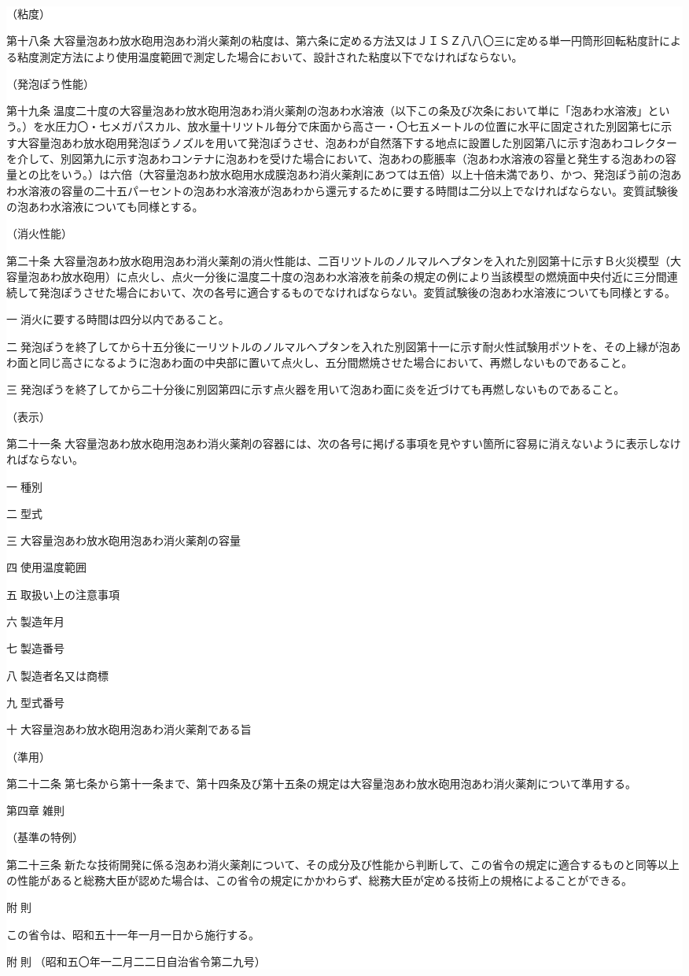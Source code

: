 （粘度）

第十八条 大容量泡あわ放水砲用泡あわ消火薬剤の粘度は、第六条に定める方法又はＪＩＳＺ八八〇三に定める単一円筒形回転粘度計による粘度測定方法により使用温度範囲で測定した場合において、設計された粘度以下でなければならない。

（発泡ぽう性能）

第十九条 温度二十度の大容量泡あわ放水砲用泡あわ消火薬剤の泡あわ水溶液（以下この条及び次条において単に「泡あわ水溶液」という。）を水圧力〇・七メガパスカル、放水量十リツトル毎分で床面から高さ一・〇七五メートルの位置に水平に固定された別図第七に示す大容量泡あわ放水砲用発泡ぽうノズルを用いて発泡ぽうさせ、泡あわが自然落下する地点に設置した別図第八に示す泡あわコレクターを介して、別図第九に示す泡あわコンテナに泡あわを受けた場合において、泡あわの膨脹率（泡あわ水溶液の容量と発生する泡あわの容量との比をいう。）は六倍（大容量泡あわ放水砲用水成膜泡あわ消火薬剤にあつては五倍）以上十倍未満であり、かつ、発泡ぽう前の泡あわ水溶液の容量の二十五パーセントの泡あわ水溶液が泡あわから還元するために要する時間は二分以上でなければならない。変質試験後の泡あわ水溶液についても同様とする。

（消火性能）

第二十条 大容量泡あわ放水砲用泡あわ消火薬剤の消火性能は、二百リツトルのノルマルヘプタンを入れた別図第十に示すＢ火災模型（大容量泡あわ放水砲用）に点火し、点火一分後に温度二十度の泡あわ水溶液を前条の規定の例により当該模型の燃焼面中央付近に三分間連続して発泡ぽうさせた場合において、次の各号に適合するものでなければならない。変質試験後の泡あわ水溶液についても同様とする。

一 消火に要する時間は四分以内であること。

二 発泡ぽうを終了してから十五分後に一リツトルのノルマルヘプタンを入れた別図第十一に示す耐火性試験用ポツトを、その上縁が泡あわ面と同じ高さになるように泡あわ面の中央部に置いて点火し、五分間燃焼させた場合において、再燃しないものであること。

三 発泡ぽうを終了してから二十分後に別図第四に示す点火器を用いて泡あわ面に炎を近づけても再燃しないものであること。

（表示）

第二十一条 大容量泡あわ放水砲用泡あわ消火薬剤の容器には、次の各号に掲げる事項を見やすい箇所に容易に消えないように表示しなければならない。

一 種別

二 型式

三 大容量泡あわ放水砲用泡あわ消火薬剤の容量

四 使用温度範囲

五 取扱い上の注意事項

六 製造年月

七 製造番号

八 製造者名又は商標

九 型式番号

十 大容量泡あわ放水砲用泡あわ消火薬剤である旨

（準用）

第二十二条 第七条から第十一条まで、第十四条及び第十五条の規定は大容量泡あわ放水砲用泡あわ消火薬剤について準用する。

第四章 雑則

（基準の特例）

第二十三条 新たな技術開発に係る泡あわ消火薬剤について、その成分及び性能から判断して、この省令の規定に適合するものと同等以上の性能があると総務大臣が認めた場合は、この省令の規定にかかわらず、総務大臣が定める技術上の規格によることができる。

附 則

この省令は、昭和五十一年一月一日から施行する。

附 則 （昭和五〇年一二月二二日自治省令第二九号）
